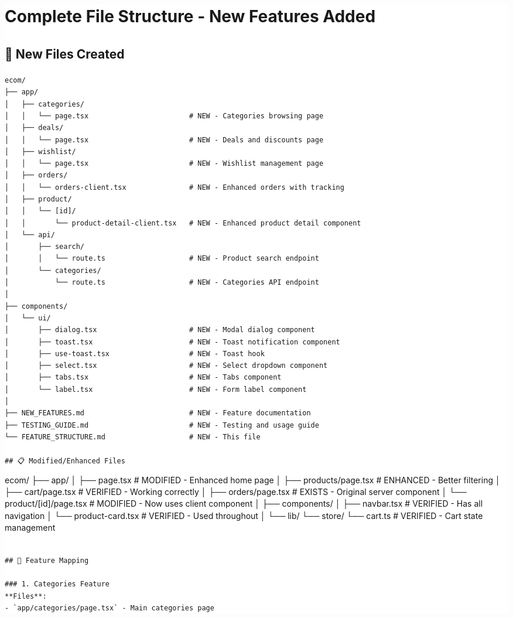 # Complete File Structure - New Features Added

## 📁 New Files Created

```
ecom/
├── app/
│   ├── categories/
│   │   └── page.tsx                        # NEW - Categories browsing page
│   ├── deals/
│   │   └── page.tsx                        # NEW - Deals and discounts page
│   ├── wishlist/
│   │   └── page.tsx                        # NEW - Wishlist management page
│   ├── orders/
│   │   └── orders-client.tsx               # NEW - Enhanced orders with tracking
│   ├── product/
│   │   └── [id]/
│   │       └── product-detail-client.tsx   # NEW - Enhanced product detail component
│   └── api/
│       ├── search/
│       │   └── route.ts                    # NEW - Product search endpoint
│       └── categories/
│           └── route.ts                    # NEW - Categories API endpoint
│
├── components/
│   └── ui/
│       ├── dialog.tsx                      # NEW - Modal dialog component
│       ├── toast.tsx                       # NEW - Toast notification component
│       ├── use-toast.tsx                   # NEW - Toast hook
│       ├── select.tsx                      # NEW - Select dropdown component
│       ├── tabs.tsx                        # NEW - Tabs component
│       └── label.tsx                       # NEW - Form label component
│
├── NEW_FEATURES.md                         # NEW - Feature documentation
├── TESTING_GUIDE.md                        # NEW - Testing and usage guide
└── FEATURE_STRUCTURE.md                    # NEW - This file

## 📋 Modified/Enhanced Files

```
ecom/
├── app/
│   ├── page.tsx                            # MODIFIED - Enhanced home page
│   ├── products/page.tsx                   # ENHANCED - Better filtering
│   ├── cart/page.tsx                       # VERIFIED - Working correctly
│   ├── orders/page.tsx                     # EXISTS - Original server component
│   └── product/[id]/page.tsx              # MODIFIED - Now uses client component
│
├── components/
│   ├── navbar.tsx                          # VERIFIED - Has all navigation
│   └── product-card.tsx                    # VERIFIED - Used throughout
│
└── lib/
    └── store/
        └── cart.ts                         # VERIFIED - Cart state management
```

## 🎯 Feature Mapping

### 1. Categories Feature
**Files**:
- `app/categories/page.tsx` - Main categories page
```